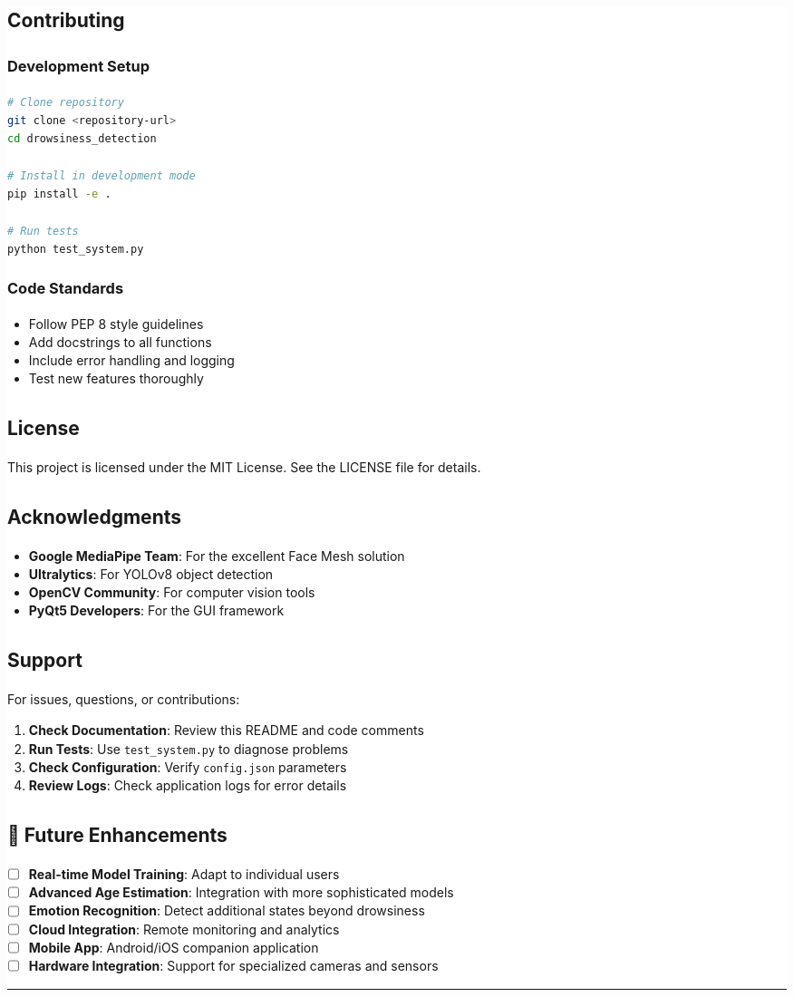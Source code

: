 ## Contributing

### **Development Setup**
```bash
# Clone repository
git clone <repository-url>
cd drowsiness_detection

# Install in development mode
pip install -e .

# Run tests
python test_system.py
```

### **Code Standards**
- Follow PEP 8 style guidelines
- Add docstrings to all functions
- Include error handling and logging
- Test new features thoroughly

##  License

This project is licensed under the MIT License. See the LICENSE file for details.

##  Acknowledgments

- **Google MediaPipe Team**: For the excellent Face Mesh solution
- **Ultralytics**: For YOLOv8 object detection
- **OpenCV Community**: For computer vision tools
- **PyQt5 Developers**: For the GUI framework

##  Support

For issues, questions, or contributions:

1. **Check Documentation**: Review this README and code comments
2. **Run Tests**: Use `test_system.py` to diagnose problems
3. **Check Configuration**: Verify `config.json` parameters
4. **Review Logs**: Check application logs for error details

## 🔮 Future Enhancements

- [ ] **Real-time Model Training**: Adapt to individual users
- [ ] **Advanced Age Estimation**: Integration with more sophisticated models
- [ ] **Emotion Recognition**: Detect additional states beyond drowsiness
- [ ] **Cloud Integration**: Remote monitoring and analytics
- [ ] **Mobile App**: Android/iOS companion application
- [ ] **Hardware Integration**: Support for specialized cameras and sensors

---

